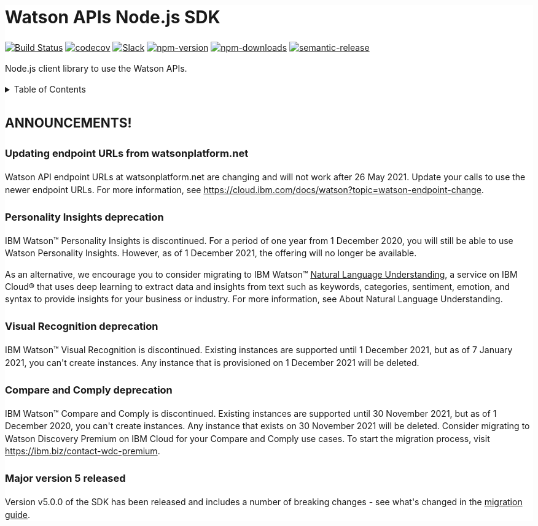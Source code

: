 # Watson APIs Node.js SDK

[![Build Status](https://secure.travis-ci.org/watson-developer-cloud/node-sdk.svg?branch=master)](http://travis-ci.org/watson-developer-cloud/node-sdk)
[![codecov](https://codecov.io/gh/watson-developer-cloud/node-sdk/branch/master/graph/badge.svg)](https://codecov.io/gh/watson-developer-cloud/node-sdk)
[![Slack](https://wdc-slack-inviter.mybluemix.net/badge.svg)](https://wdc-slack-inviter.mybluemix.net)
[![npm-version](https://img.shields.io/npm/v/ibm-watson.svg)](https://www.npmjs.com/package/ibm-watson)
[![npm-downloads](https://img.shields.io/npm/dm/ibm-watson.svg)](https://www.npmjs.com/package/ibm-watson)
[![semantic-release](https://img.shields.io/badge/%20%20%F0%9F%93%A6%F0%9F%9A%80-semantic--release-e10079.svg)](https://github.com/semantic-release/semantic-release)

Node.js client library to use the Watson APIs.

<details><summary>Table of Contents</summary></details>

## ANNOUNCEMENTS!
### Updating endpoint URLs from watsonplatform.net
Watson API endpoint URLs at watsonplatform.net are changing and will not work after 26 May 2021. Update your calls to use the newer endpoint URLs. For more information, see https://cloud.ibm.com/docs/watson?topic=watson-endpoint-change.

### Personality Insights deprecation
IBM Watson™ Personality Insights is discontinued. For a period of one year from 1 December 2020, you will still be able to use Watson Personality Insights. However, as of 1 December 2021, the offering will no longer be available.

As an alternative, we encourage you to consider migrating to IBM Watson™ [Natural Language Understanding](https://cloud.ibm.com/docs/natural-language-understanding), a service on IBM Cloud® that uses deep learning to extract data and insights from text such as keywords, categories, sentiment, emotion, and syntax to provide insights for your business or industry. For more information, see About Natural Language Understanding.

### Visual Recognition deprecation
IBM Watson™ Visual Recognition is discontinued. Existing instances are supported until 1 December 2021, but as of 7 January 2021, you can't create instances. Any instance that is provisioned on 1 December 2021 will be deleted.

### Compare and Comply deprecation
IBM Watson™ Compare and Comply is discontinued. Existing instances are supported until 30 November 2021, but as of 1 December 2020, you can't create instances. Any instance that exists on 30 November 2021 will be deleted. Consider migrating to Watson Discovery Premium on IBM Cloud for your Compare and Comply use cases. To start the migration process, visit https://ibm.biz/contact-wdc-premium.

### Major version 5 released
Version v5.0.0 of the SDK has been released and includes a number of breaking changes - see what's changed in the [migration guide](MIGRATION-V5.md).
